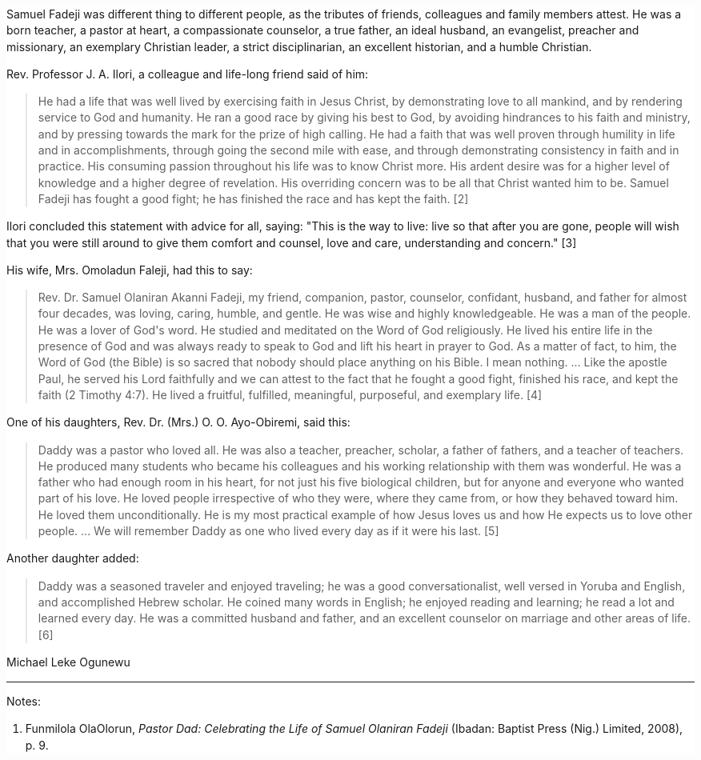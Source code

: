 Samuel Fadeji was different thing to different people, as the tributes of friends, colleagues and family members attest. He was a born teacher, a pastor at heart, a compassionate counselor, a true father, an ideal husband, an evangelist, preacher and missionary, an exemplary Christian leader, a strict disciplinarian, an excellent historian, and a humble Christian.

Rev. Professor J. A. Ilori, a colleague and life-long friend said of him:

> He had a life that was well lived by exercising faith in Jesus Christ, by demonstrating love to all mankind, and by rendering service to God and humanity. He ran a good race by giving his best to God, by avoiding hindrances to his faith and ministry, and by pressing towards the mark for the prize of high calling. He had a faith that was well proven through humility in life and in accomplishments, through going the second mile with ease, and through demonstrating consistency in faith and in practice. His consuming passion throughout his life was to know Christ more. His ardent desire was for a higher level of knowledge and a higher degree of revelation.  His overriding concern was to be all that Christ wanted him to be. Samuel Fadeji has fought a good fight; he has finished the race and has kept the faith. [2]

Ilori concluded this statement with advice for all, saying: "This is the way to live: live so that after you are gone, people will wish that you were still around to give them comfort and counsel, love and care, understanding and concern." [3]

His wife, Mrs. Omoladun Faleji, had this to say:

> Rev. Dr. Samuel Olaniran Akanni Fadeji, my friend, companion, pastor, counselor, confidant, husband, and father for almost four decades, was loving, caring, humble, and gentle.  He was wise and highly knowledgeable. He was a man of the people. He was a lover of God's word. He studied and meditated on the Word of God religiously. He lived his entire life in the presence of God and was always ready to speak to God and lift his heart in prayer to God. As a matter of fact, to him, the Word of God (the Bible) is so sacred that nobody should place anything on his Bible. I mean nothing. … Like the apostle Paul, he served his Lord faithfully and we can attest to the fact that he fought a good fight, finished his race, and kept the faith (2 Timothy 4:7). He lived a fruitful, fulfilled, meaningful, purposeful, and exemplary life. [4]

One of his daughters, Rev. Dr. (Mrs.) O. O. Ayo-Obiremi, said this:

> Daddy was a pastor who loved all. He was also a teacher, preacher, scholar, a father of fathers, and a teacher of teachers.  He produced many students who became his colleagues and his working relationship with them was wonderful. He was a father who had enough room in his heart, for not just his five biological children, but for anyone and everyone who wanted part of his love. He loved people irrespective of who they were, where they came from, or how they behaved toward him. He loved them unconditionally. He is my most practical example of how Jesus loves us and how He expects us to love other people.  …  We will remember Daddy as one who lived every day as if it were his last. [5]

Another daughter added:

> Daddy was a seasoned traveler and enjoyed traveling; he was a good conversationalist, well versed in Yoruba and English, and accomplished Hebrew scholar. He coined many words in English; he enjoyed reading and learning; he read a lot and learned every day. He was a committed husband and father, and an excellent counselor on marriage and other areas of life. [6]

Michael Leke Ogunewu

---

Notes:

1. Funmilola OlaOlorun, *Pastor Dad: Celebrating the Life of Samuel Olaniran Fadeji* (Ibadan: Baptist Press (Nig.) Limited, 2008), p. 9.
